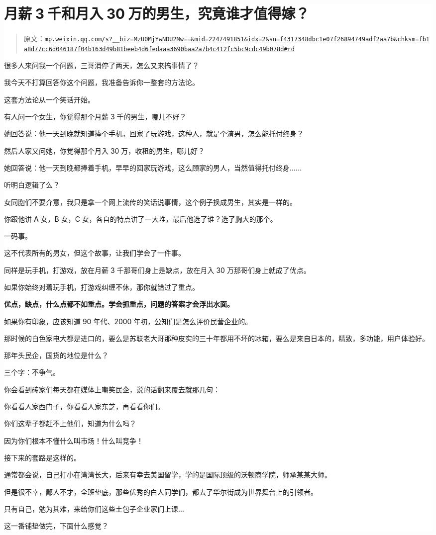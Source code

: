 # 月薪 3 千和月入 30 万的男生，究竟谁才值得嫁？

> 原文：[`mp.weixin.qq.com/s?__biz=MzU0MjYwNDU2Mw==&mid=2247491851&idx=2&sn=f4317348dbc1e07f26894749adf2aa7b&chksm=fb1a8d77cc6d046187f04b163d49b81beeb4d6fedaaa3690baa2a7b4c412fc5bc9cdc49b078d#rd`](http://mp.weixin.qq.com/s?__biz=MzU0MjYwNDU2Mw==&mid=2247491851&idx=2&sn=f4317348dbc1e07f26894749adf2aa7b&chksm=fb1a8d77cc6d046187f04b163d49b81beeb4d6fedaaa3690baa2a7b4c412fc5bc9cdc49b078d#rd)

很多人来问我一个问题，三哥消停了两天，怎么又来搞事情了？

我今天不打算回答你这个问题，我准备告诉你一整套的方法论。

这套方法论从一个笑话开始。

有人问一个女生，你觉得那个月薪 3 千的男生，哪儿不好？

她回答说：他一天到晚就知道捧个手机，回家了玩游戏，这种人，就是个渣男，怎么能托付终身？

然后人家又问她，你觉得那个月入 30 万，收租的男生，哪儿好？

她回答说：他一天到晚都捧着手机，早早的回家玩游戏，这么顾家的男人，当然值得托付终身......

听明白逻辑了么？

女同胞们不要介意，我只是拿一个网上流传的笑话说事情，这个例子换成男生，其实是一样的。

你跟他讲 A 女，B 女，C 女，各自的特点讲了一大堆，最后他选了谁？选了胸大的那个。

一码事。

这不代表所有的男女，但这个故事，让我们学会了一件事。 

同样是玩手机，打游戏，放在月薪 3 千那哥们身上是缺点，放在月入 30 万那哥们身上就成了优点。

如果你始终对着玩手机，打游戏纠缠不休，那你就错过了重点。

**优点，缺点，什么点都不如重点。学会抓重点，问题的答案才会浮出水面。**

如果你有印象，应该知道 90 年代、2000 年初，公知们是怎么评价民营企业的。

那时候的白色家电大都是进口的，要么是苏联老大哥那种皮实的三十年都用不坏的冰箱，要么是来自日本的，精致，多功能，用户体验好。

那年头民企，国货的地位是什么？

三个字：不争气。

你会看到砖家们每天都在媒体上嘲笑民企，说的话翻来覆去就那几句：

你看看人家西门子，你看看人家东芝，再看看你们。

你们这辈子都赶不上他们，知道为什么吗？

因为你们根本不懂什么叫市场！什么叫竞争！

接下来的套路是这样的。

通常都会说，自己打小在湾湾长大，后来有幸去美国留学，学的是国际顶级的沃顿商学院，师承某某大师。

但是很不幸，鄙人不才，全班垫底，那些优秀的白人同学们，都去了华尔街成为世界舞台上的引领者。

只有自己，勉为其难，来给你们这些土包子企业家们上课...

这一番铺垫做完，下面什么感觉？
